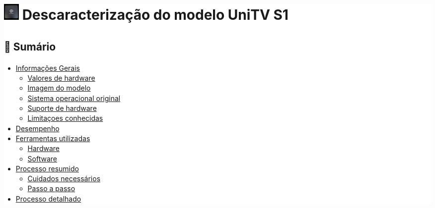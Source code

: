 # <img src="/.assets/unitv-box.jpeg" alt="Imagem do case" width="30"/> Descaracterização do modelo UniTV S1

## 🔎 Sumário

- [Informações Gerais](#-informações-gerais)
  - [Valores de hardware](#valores-de-hardware)
  - [Imagem do modelo](#imagem-do-modelo)
  - [Sistema operacional original](#sistema-operacional-original)
  - [Suporte de hardware](#suporte-de-hardware)
  - [Limitaçoes conhecidas](#limitações-conhecidas)
- [Desempenho](#-desempenho)
- [Ferramentas utilizadas](#-ferramentas-utilizadas)
  - [Hardware](#hardware)
  - [Software](#software)
- [Processo resumido](#-processo-resumido)
  - [Cuidados necessários](#cuidados-necessários)
  - [Passo a passo](#passo-a-passo)
- [Processo detalhado](#-processo-detalhado)